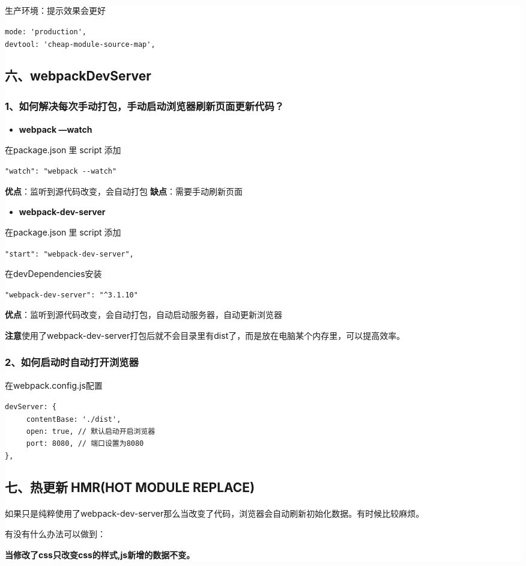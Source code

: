 生产环境：提示效果会更好
```
mode: 'production',
devtool: 'cheap-module-source-map',
```

## 六、webpackDevServer

### 1、如何解决每次手动打包，手动启动浏览器刷新页面更新代码？

- **webpack —watch**

在package.json 里 script 添加

```
"watch": "webpack --watch"
```

**优点**：监听到源代码改变，会自动打包
**缺点**：需要手动刷新页面

- **webpack-dev-server**

在package.json 里 script 添加

```
"start": "webpack-dev-server",
```

在devDependencies安装

```
"webpack-dev-server": "^3.1.10"
```

**优点**：监听到源代码改变，会自动打包，自动启动服务器，自动更新浏览器

**注意**使用了webpack-dev-server打包后就不会目录里有dist了，而是放在电脑某个内存里，可以提高效率。

### 2、如何启动时自动打开浏览器

在webpack.config.js配置

```
devServer: {
     contentBase: './dist',
     open: true, // 默认启动开启浏览器
     port: 8080, // 端口设置为8080
},
```

## 七、热更新 HMR(HOT MODULE REPLACE)

如果只是纯粹使用了webpack-dev-server那么当改变了代码，浏览器会自动刷新初始化数据。有时候比较麻烦。

有没有什么办法可以做到：

**当修改了css只改变css的样式,js新增的数据不变。**
